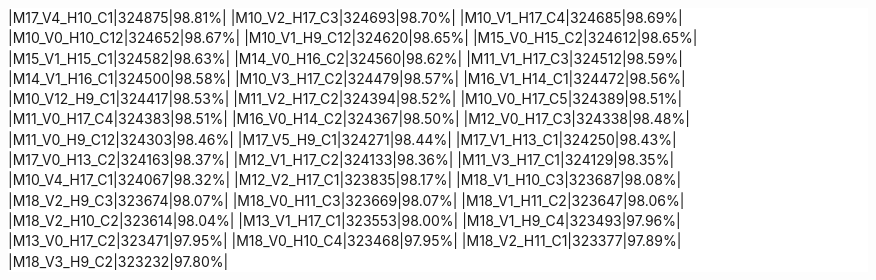 |M17_V4_H10_C1|324875|98.81%|
|M10_V2_H17_C3|324693|98.70%|
|M10_V1_H17_C4|324685|98.69%|
|M10_V0_H10_C12|324652|98.67%|
|M10_V1_H9_C12|324620|98.65%|
|M15_V0_H15_C2|324612|98.65%|
|M15_V1_H15_C1|324582|98.63%|
|M14_V0_H16_C2|324560|98.62%|
|M11_V1_H17_C3|324512|98.59%|
|M14_V1_H16_C1|324500|98.58%|
|M10_V3_H17_C2|324479|98.57%|
|M16_V1_H14_C1|324472|98.56%|
|M10_V12_H9_C1|324417|98.53%|
|M11_V2_H17_C2|324394|98.52%|
|M10_V0_H17_C5|324389|98.51%|
|M11_V0_H17_C4|324383|98.51%|
|M16_V0_H14_C2|324367|98.50%|
|M12_V0_H17_C3|324338|98.48%|
|M11_V0_H9_C12|324303|98.46%|
|M17_V5_H9_C1|324271|98.44%|
|M17_V1_H13_C1|324250|98.43%|
|M17_V0_H13_C2|324163|98.37%|
|M12_V1_H17_C2|324133|98.36%|
|M11_V3_H17_C1|324129|98.35%|
|M10_V4_H17_C1|324067|98.32%|
|M12_V2_H17_C1|323835|98.17%|
|M18_V1_H10_C3|323687|98.08%|
|M18_V2_H9_C3|323674|98.07%|
|M18_V0_H11_C3|323669|98.07%|
|M18_V1_H11_C2|323647|98.06%|
|M18_V2_H10_C2|323614|98.04%|
|M13_V1_H17_C1|323553|98.00%|
|M18_V1_H9_C4|323493|97.96%|
|M13_V0_H17_C2|323471|97.95%|
|M18_V0_H10_C4|323468|97.95%|
|M18_V2_H11_C1|323377|97.89%|
|M18_V3_H9_C2|323232|97.80%|